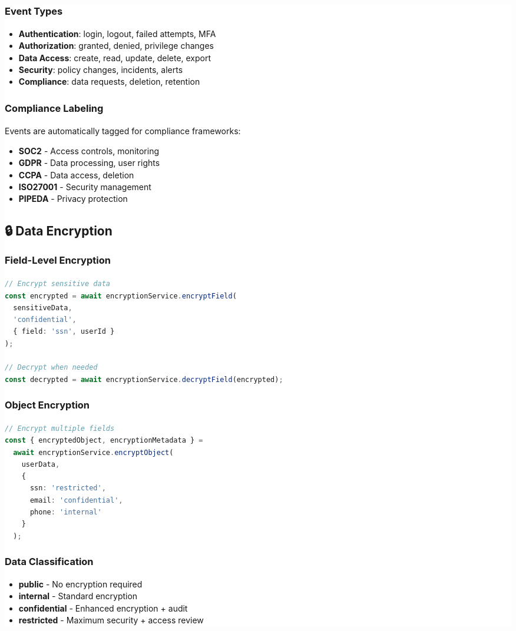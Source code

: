 ### Event Types

- **Authentication**: login, logout, failed attempts, MFA
- **Authorization**: granted, denied, privilege changes
- **Data Access**: create, read, update, delete, export
- **Security**: policy changes, incidents, alerts
- **Compliance**: data requests, deletion, retention

### Compliance Labeling

Events are automatically tagged for compliance frameworks:
- **SOC2** - Access controls, monitoring
- **GDPR** - Data processing, user rights
- **CCPA** - Data access, deletion
- **ISO27001** - Security management
- **PIPEDA** - Privacy protection

## 🔒 Data Encryption

### Field-Level Encryption

```typescript
// Encrypt sensitive data
const encrypted = await encryptionService.encryptField(
  sensitiveData,
  'confidential',
  { field: 'ssn', userId }
);

// Decrypt when needed
const decrypted = await encryptionService.decryptField(encrypted);
```

### Object Encryption

```typescript
// Encrypt multiple fields
const { encryptedObject, encryptionMetadata } = 
  await encryptionService.encryptObject(
    userData,
    {
      ssn: 'restricted',
      email: 'confidential',
      phone: 'internal'
    }
  );
```

### Data Classification

- **public** - No encryption required
- **internal** - Standard encryption
- **confidential** - Enhanced encryption + audit
- **restricted** - Maximum security + access review
